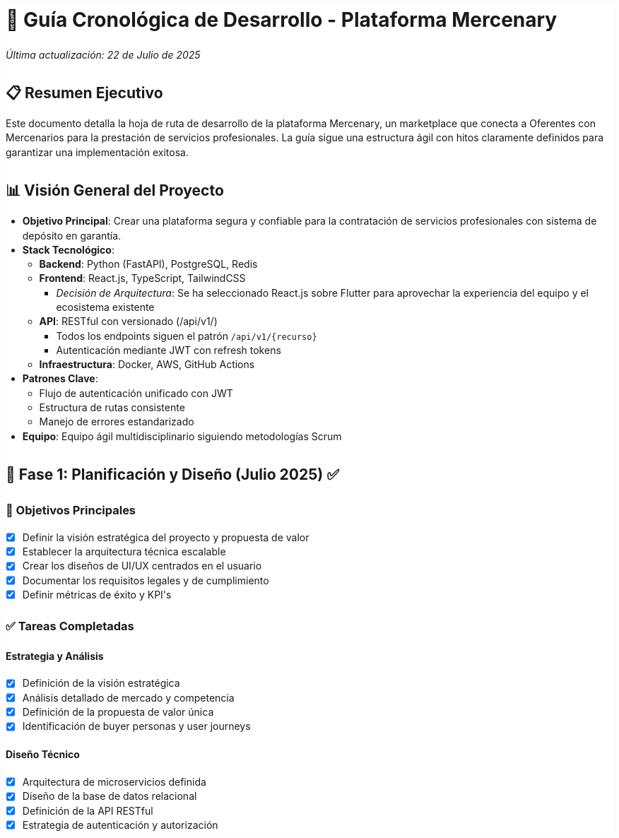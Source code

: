 # 🚀 Guía Cronológica de Desarrollo - Plataforma Mercenary

*Última actualización: 22 de Julio de 2025*

## 📋 Resumen Ejecutivo

Este documento detalla la hoja de ruta de desarrollo de la plataforma Mercenary, un marketplace que conecta a Oferentes con Mercenarios para la prestación de servicios profesionales. La guía sigue una estructura ágil con hitos claramente definidos para garantizar una implementación exitosa.

## 📊 Visión General del Proyecto

- **Objetivo Principal**: Crear una plataforma segura y confiable para la contratación de servicios profesionales con sistema de depósito en garantía.
- **Stack Tecnológico**: 
  - **Backend**: Python (FastAPI), PostgreSQL, Redis
  - **Frontend**: React.js, TypeScript, TailwindCSS
    - *Decisión de Arquitectura*: Se ha seleccionado React.js sobre Flutter para aprovechar la experiencia del equipo y el ecosistema existente
  - **API**: RESTful con versionado (/api/v1/)
    - Todos los endpoints siguen el patrón `/api/v1/{recurso}`
    - Autenticación mediante JWT con refresh tokens
  - **Infraestructura**: Docker, AWS, GitHub Actions
- **Patrones Clave**:
  - Flujo de autenticación unificado con JWT
  - Estructura de rutas consistente
  - Manejo de errores estandarizado
- **Equipo**: Equipo ágil multidisciplinario siguiendo metodologías Scrum

## 🎯 Fase 1: Planificación y Diseño (Julio 2025) ✅

### 📌 Objetivos Principales

- [x] Definir la visión estratégica del proyecto y propuesta de valor
- [x] Establecer la arquitectura técnica escalable
- [x] Crear los diseños de UI/UX centrados en el usuario
- [x] Documentar los requisitos legales y de cumplimiento
- [x] Definir métricas de éxito y KPI's

### ✅ Tareas Completadas

#### Estrategia y Análisis
- [x] Definición de la visión estratégica
- [x] Análisis detallado de mercado y competencia
- [x] Definición de la propuesta de valor única
- [x] Identificación de buyer personas y user journeys

#### Diseño Técnico
- [x] Arquitectura de microservicios definida
- [x] Diseño de la base de datos relacional
- [x] Definición de la API RESTful
- [x] Estrategia de autenticación y autorización
